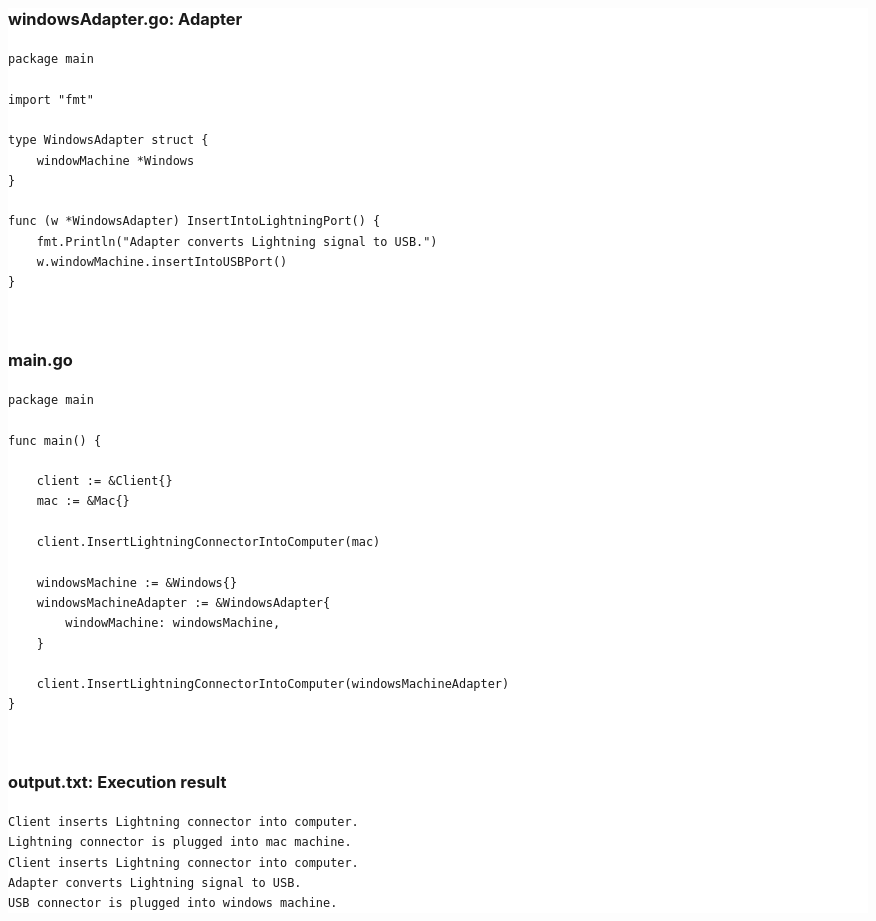 ### windowsAdapter.go: Adapter
```
package main

import "fmt"

type WindowsAdapter struct {
    windowMachine *Windows
}

func (w *WindowsAdapter) InsertIntoLightningPort() {
    fmt.Println("Adapter converts Lightning signal to USB.")
    w.windowMachine.insertIntoUSBPort()
}
```
<br/>

### main.go
```
package main

func main() {

    client := &Client{}
    mac := &Mac{}

    client.InsertLightningConnectorIntoComputer(mac)

    windowsMachine := &Windows{}
    windowsMachineAdapter := &WindowsAdapter{
        windowMachine: windowsMachine,
    }

    client.InsertLightningConnectorIntoComputer(windowsMachineAdapter)
}
```
<br/>

### output.txt: Execution result
```
Client inserts Lightning connector into computer.
Lightning connector is plugged into mac machine.
Client inserts Lightning connector into computer.
Adapter converts Lightning signal to USB.
USB connector is plugged into windows machine.
```
